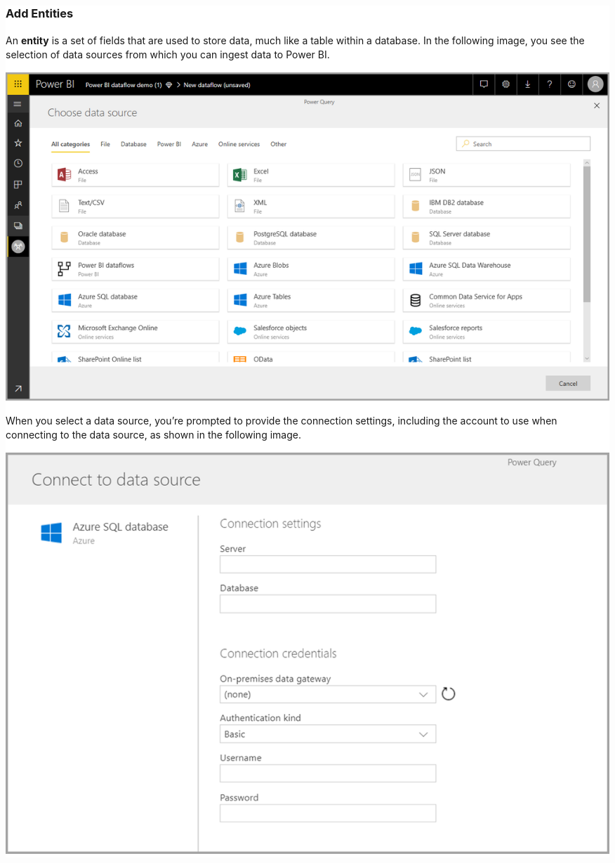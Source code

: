 ### Add Entities

An **entity** is a set of fields that are used to store data, much like a table within a database. 
In the following image, you see the selection of data sources from which you can ingest data to Power BI.

![Choose data source to add entities](media/service-dataflows-create-use/dataflows-create-use_05a.png)

When you select a data source, you’re prompted to provide the connection settings, including the account to use when connecting to the data source, as shown in the following image.

![Connect to data source](media/service-dataflows-create-use/dataflows-create-use_06.png)